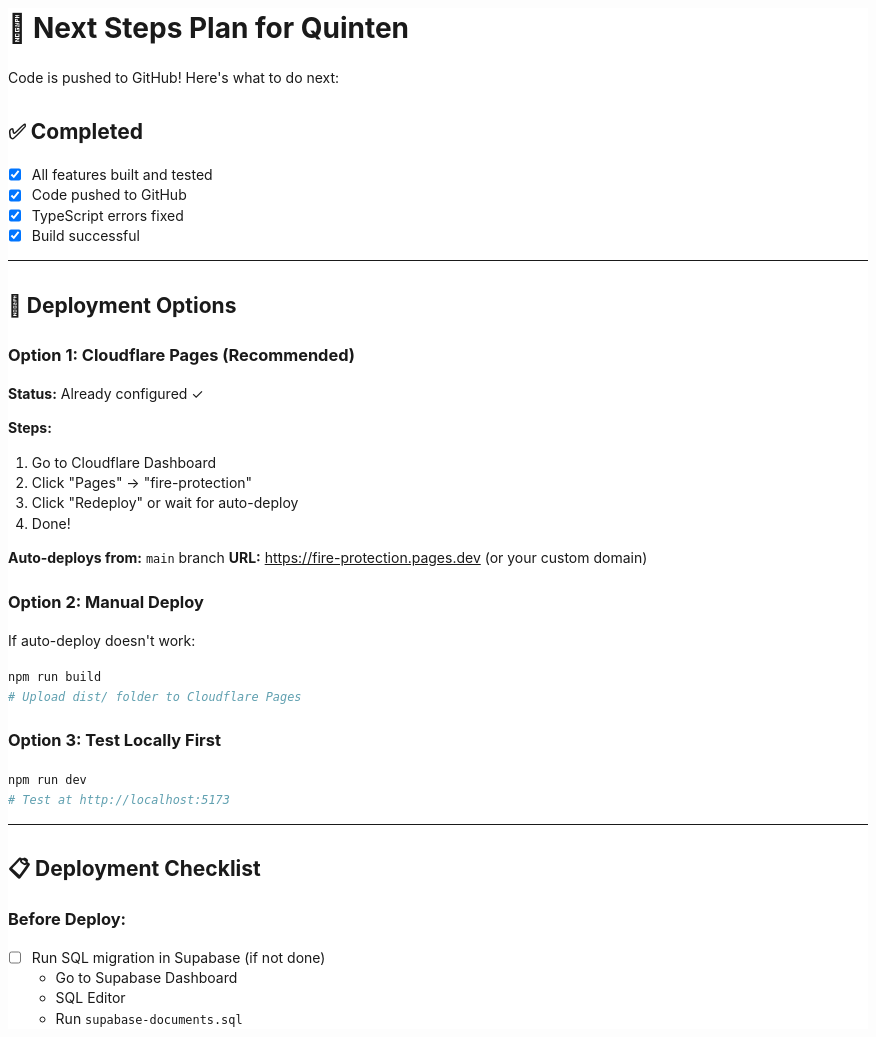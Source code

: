 # 🎯 Next Steps Plan for Quinten

Code is pushed to GitHub! Here's what to do next:

## ✅ Completed
- [x] All features built and tested
- [x] Code pushed to GitHub
- [x] TypeScript errors fixed
- [x] Build successful

---

## 🚀 Deployment Options

### Option 1: Cloudflare Pages (Recommended)
**Status:** Already configured ✓

**Steps:**
1. Go to Cloudflare Dashboard
2. Click "Pages" → "fire-protection"
3. Click "Redeploy" or wait for auto-deploy
4. Done!

**Auto-deploys from:** `main` branch
**URL:** https://fire-protection.pages.dev (or your custom domain)

### Option 2: Manual Deploy
If auto-deploy doesn't work:

```bash
npm run build
# Upload dist/ folder to Cloudflare Pages
```

### Option 3: Test Locally First
```bash
npm run dev
# Test at http://localhost:5173
```

---

## 📋 Deployment Checklist

### **Before Deploy:**

- [ ] Run SQL migration in Supabase (if not done)
  - Go to Supabase Dashboard
  - SQL Editor
  - Run `supabase-documents.sql`
